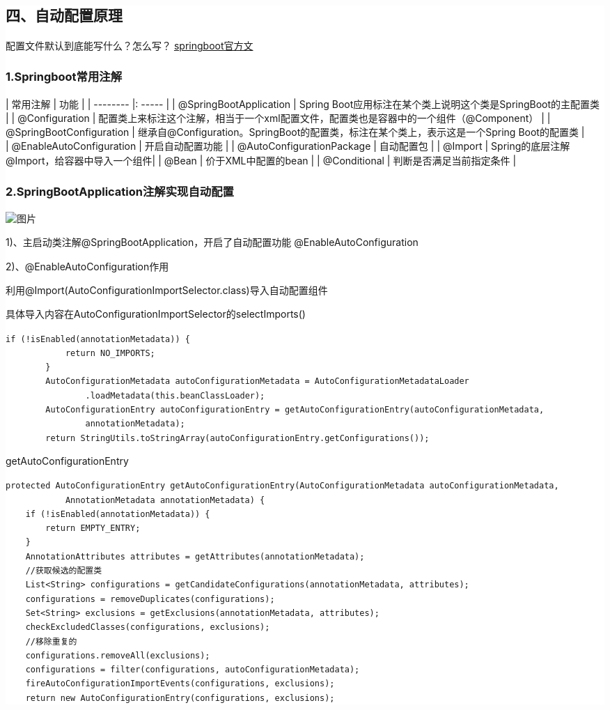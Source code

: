 ## **四、自动配置原理**

配置文件默认到底能写什么？怎么写？
[springboot官方文](https://docs.spring.io/spring-boot/docs/2.1.8.RELEASE/reference/htmlsingle/#common-application-properties)


### **1.Springboot常用注解**
| 常用注解        | 功能    | 
| --------   |: -----  |
| @SpringBootApplication        | Spring Boot应用标注在某个类上说明这个类是SpringBoot的主配置类      | 
| @Configuration       | 配置类上来标注这个注解，相当于一个xml配置文件，配置类也是容器中的一个组件（@Component）      |
| @SpringBootConfiguration        | 继承自@Configuration。SpringBoot的配置类，标注在某个类上，表示这是一个Spring Boot的配置类      |  
| @EnableAutoConfiguration        | 开启自动配置功能      |
| @AutoConfigurationPackage        | 自动配置包      |
| @Import        | Spring的底层注解@Import，给容器中导入一个组件|
| @Bean        | 价于XML中配置的bean      |
| @Conditional      | 判断是否满足当前指定条件      |
### **2.SpringBootApplication注解实现自动配置**

![图片](https://github.com/Andachui/img-storage/blob/master/char4/@SpringBootApplication.png?raw=true)

1)、主启动类注解@SpringBootApplication，开启了自动配置功能 @EnableAutoConfiguration

2)、@EnableAutoConfiguration作用

利用@Import(AutoConfigurationImportSelector.class)导入自动配置组件 
    
具体导入内容在AutoConfigurationImportSelector的selectImports()  
```
if (!isEnabled(annotationMetadata)) {
			return NO_IMPORTS;
		}
		AutoConfigurationMetadata autoConfigurationMetadata = AutoConfigurationMetadataLoader
				.loadMetadata(this.beanClassLoader);
		AutoConfigurationEntry autoConfigurationEntry = getAutoConfigurationEntry(autoConfigurationMetadata,
				annotationMetadata);
		return StringUtils.toStringArray(autoConfigurationEntry.getConfigurations());
```
getAutoConfigurationEntry 
```
protected AutoConfigurationEntry getAutoConfigurationEntry(AutoConfigurationMetadata autoConfigurationMetadata,
			AnnotationMetadata annotationMetadata) {
    if (!isEnabled(annotationMetadata)) {
        return EMPTY_ENTRY;
    }
    AnnotationAttributes attributes = getAttributes(annotationMetadata);
    //获取候选的配置类
    List<String> configurations = getCandidateConfigurations(annotationMetadata, attributes);
    configurations = removeDuplicates(configurations);
    Set<String> exclusions = getExclusions(annotationMetadata, attributes);
    checkExcludedClasses(configurations, exclusions);
    //移除重复的
    configurations.removeAll(exclusions);
    configurations = filter(configurations, autoConfigurationMetadata);
    fireAutoConfigurationImportEvents(configurations, exclusions);
    return new AutoConfigurationEntry(configurations, exclusions);
```